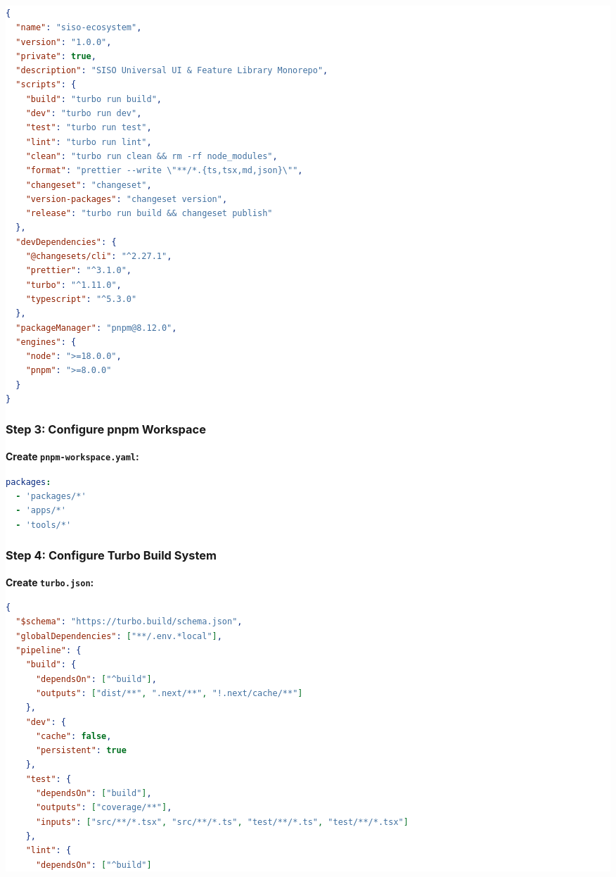 ```json
{
  "name": "siso-ecosystem",
  "version": "1.0.0",
  "private": true,
  "description": "SISO Universal UI & Feature Library Monorepo",
  "scripts": {
    "build": "turbo run build",
    "dev": "turbo run dev",
    "test": "turbo run test",
    "lint": "turbo run lint",
    "clean": "turbo run clean && rm -rf node_modules",
    "format": "prettier --write \"**/*.{ts,tsx,md,json}\"",
    "changeset": "changeset",
    "version-packages": "changeset version",
    "release": "turbo run build && changeset publish"
  },
  "devDependencies": {
    "@changesets/cli": "^2.27.1",
    "prettier": "^3.1.0",
    "turbo": "^1.11.0",
    "typescript": "^5.3.0"
  },
  "packageManager": "pnpm@8.12.0",
  "engines": {
    "node": ">=18.0.0",
    "pnpm": ">=8.0.0"
  }
}
```

### Step 3: Configure pnpm Workspace

**Create `pnpm-workspace.yaml`:**

```yaml
packages:
  - 'packages/*'
  - 'apps/*'
  - 'tools/*'
```

### Step 4: Configure Turbo Build System

**Create `turbo.json`:**

```json
{
  "$schema": "https://turbo.build/schema.json",
  "globalDependencies": ["**/.env.*local"],
  "pipeline": {
    "build": {
      "dependsOn": ["^build"],
      "outputs": ["dist/**", ".next/**", "!.next/cache/**"]
    },
    "dev": {
      "cache": false,
      "persistent": true
    },
    "test": {
      "dependsOn": ["build"],
      "outputs": ["coverage/**"],
      "inputs": ["src/**/*.tsx", "src/**/*.ts", "test/**/*.ts", "test/**/*.tsx"]
    },
    "lint": {
      "dependsOn": ["^build"]
```